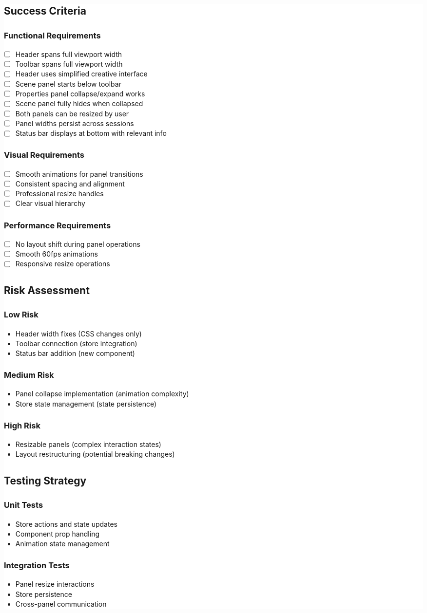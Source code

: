 ## Success Criteria

### Functional Requirements
- [ ] Header spans full viewport width
- [ ] Toolbar spans full viewport width  
- [ ] Header uses simplified creative interface
- [ ] Scene panel starts below toolbar
- [ ] Properties panel collapse/expand works
- [ ] Scene panel fully hides when collapsed
- [ ] Both panels can be resized by user
- [ ] Panel widths persist across sessions
- [ ] Status bar displays at bottom with relevant info

### Visual Requirements
- [ ] Smooth animations for panel transitions
- [ ] Consistent spacing and alignment
- [ ] Professional resize handles
- [ ] Clear visual hierarchy

### Performance Requirements
- [ ] No layout shift during panel operations
- [ ] Smooth 60fps animations
- [ ] Responsive resize operations

## Risk Assessment

### Low Risk
- Header width fixes (CSS changes only)
- Toolbar connection (store integration)
- Status bar addition (new component)

### Medium Risk
- Panel collapse implementation (animation complexity)
- Store state management (state persistence)

### High Risk
- Resizable panels (complex interaction states)
- Layout restructuring (potential breaking changes)

## Testing Strategy

### Unit Tests
- Store actions and state updates
- Component prop handling
- Animation state management

### Integration Tests
- Panel resize interactions
- Store persistence
- Cross-panel communication
